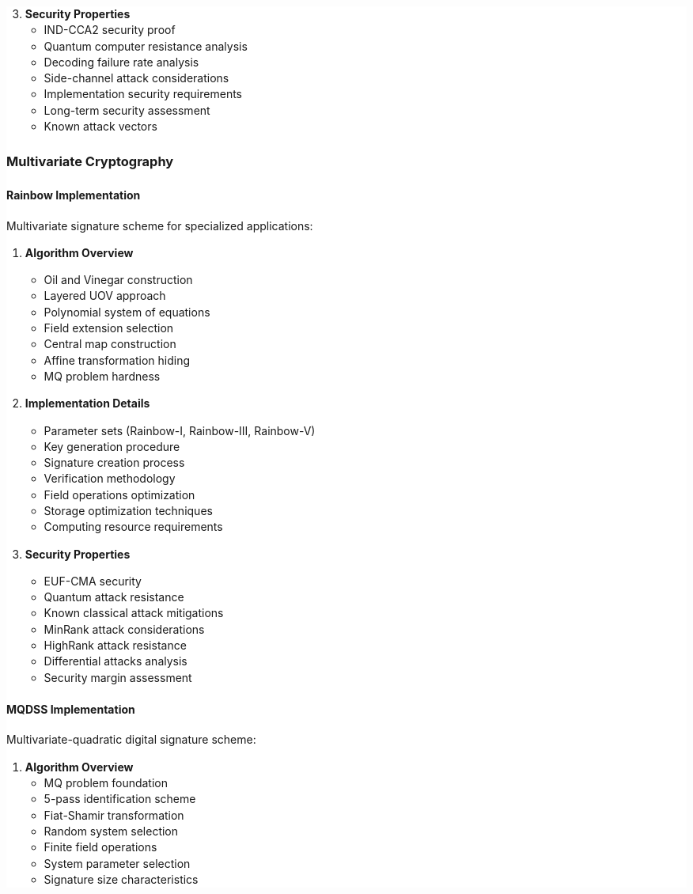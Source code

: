 3. **Security Properties**
   - IND-CCA2 security proof
   - Quantum computer resistance analysis
   - Decoding failure rate analysis
   - Side-channel attack considerations
   - Implementation security requirements
   - Long-term security assessment
   - Known attack vectors

### Multivariate Cryptography

#### Rainbow Implementation

Multivariate signature scheme for specialized applications:

1. **Algorithm Overview**
   - Oil and Vinegar construction
   - Layered UOV approach
   - Polynomial system of equations
   - Field extension selection
   - Central map construction
   - Affine transformation hiding
   - MQ problem hardness

2. **Implementation Details**
   - Parameter sets (Rainbow-I, Rainbow-III, Rainbow-V)
   - Key generation procedure
   - Signature creation process
   - Verification methodology
   - Field operations optimization
   - Storage optimization techniques
   - Computing resource requirements

3. **Security Properties**
   - EUF-CMA security
   - Quantum attack resistance
   - Known classical attack mitigations
   - MinRank attack considerations
   - HighRank attack resistance
   - Differential attacks analysis
   - Security margin assessment

#### MQDSS Implementation

Multivariate-quadratic digital signature scheme:

1. **Algorithm Overview**
   - MQ problem foundation
   - 5-pass identification scheme
   - Fiat-Shamir transformation
   - Random system selection
   - Finite field operations
   - System parameter selection
   - Signature size characteristics
